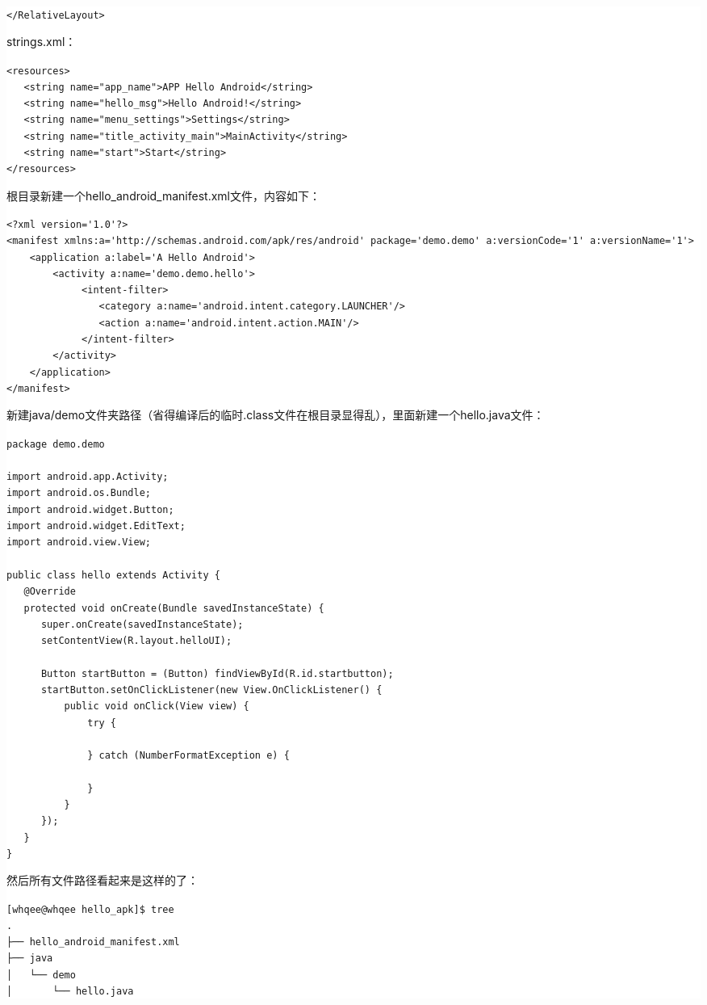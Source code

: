 ```
</RelativeLayout>
```
strings.xml：  
```
<resources>
   <string name="app_name">APP Hello Android</string>
   <string name="hello_msg">Hello Android!</string>
   <string name="menu_settings">Settings</string>
   <string name="title_activity_main">MainActivity</string>
   <string name="start">Start</string>
</resources>
```
根目录新建一个hello_android_manifest.xml文件，内容如下：  
```
<?xml version='1.0'?>
<manifest xmlns:a='http://schemas.android.com/apk/res/android' package='demo.demo' a:versionCode='1' a:versionName='1'>
    <application a:label='A Hello Android'>
        <activity a:name='demo.demo.hello'>
             <intent-filter>
                <category a:name='android.intent.category.LAUNCHER'/>
                <action a:name='android.intent.action.MAIN'/>
             </intent-filter>
        </activity>
    </application>
</manifest>
```
新建java/demo文件夹路径（省得编译后的临时.class文件在根目录显得乱），里面新建一个hello.java文件：  
```
package demo.demo

import android.app.Activity;
import android.os.Bundle;
import android.widget.Button;
import android.widget.EditText;
import android.view.View;

public class hello extends Activity {
   @Override
   protected void onCreate(Bundle savedInstanceState) {
      super.onCreate(savedInstanceState);
      setContentView(R.layout.helloUI);

	  Button startButton = (Button) findViewById(R.id.startbutton);
	  startButton.setOnClickListener(new View.OnClickListener() {
		  public void onClick(View view) {
			  try {

			  } catch (NumberFormatException e) {

			  }
		  }
	  });
   }
}
```
然后所有文件路径看起来是这样的了：  
```
[whqee@whqee hello_apk]$ tree
.
├── hello_android_manifest.xml
├── java
│   └── demo
│       └── hello.java
```

  [Unknown]:  whqee.cn
  [Unknown]:  whqee.cn
  [Unknown]:  whqee.cn
  [否]:  y